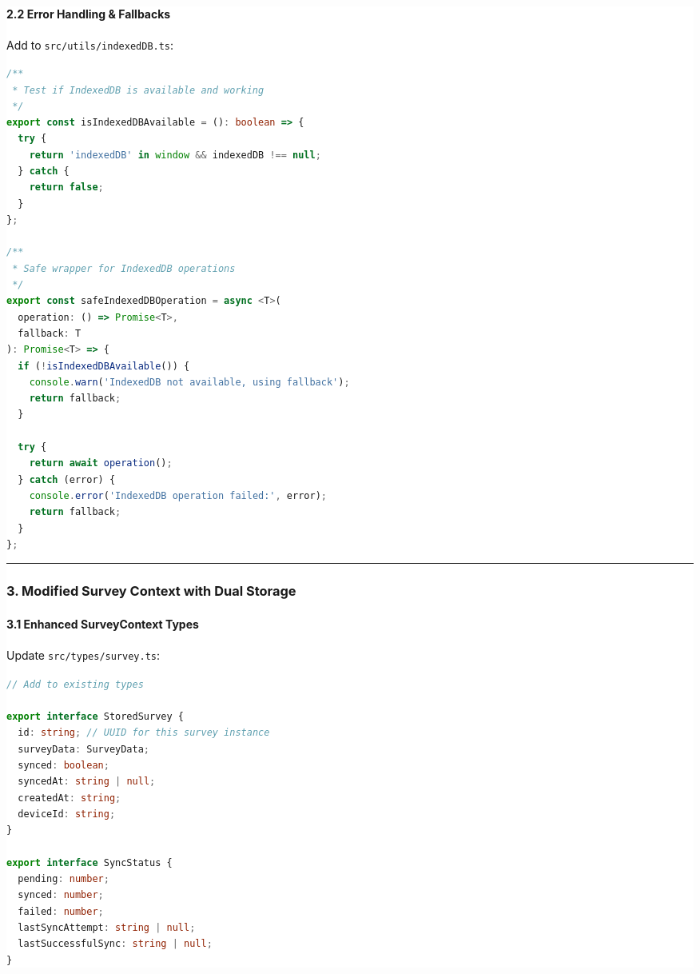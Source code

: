 #### 2.2 Error Handling & Fallbacks

Add to `src/utils/indexedDB.ts`:

```typescript
/**
 * Test if IndexedDB is available and working
 */
export const isIndexedDBAvailable = (): boolean => {
  try {
    return 'indexedDB' in window && indexedDB !== null;
  } catch {
    return false;
  }
};

/**
 * Safe wrapper for IndexedDB operations
 */
export const safeIndexedDBOperation = async <T>(
  operation: () => Promise<T>,
  fallback: T
): Promise<T> => {
  if (!isIndexedDBAvailable()) {
    console.warn('IndexedDB not available, using fallback');
    return fallback;
  }

  try {
    return await operation();
  } catch (error) {
    console.error('IndexedDB operation failed:', error);
    return fallback;
  }
};
```

---

### 3. Modified Survey Context with Dual Storage

#### 3.1 Enhanced SurveyContext Types

Update `src/types/survey.ts`:

```typescript
// Add to existing types

export interface StoredSurvey {
  id: string; // UUID for this survey instance
  surveyData: SurveyData;
  synced: boolean;
  syncedAt: string | null;
  createdAt: string;
  deviceId: string;
}

export interface SyncStatus {
  pending: number;
  synced: number;
  failed: number;
  lastSyncAttempt: string | null;
  lastSuccessfulSync: string | null;
}
```
